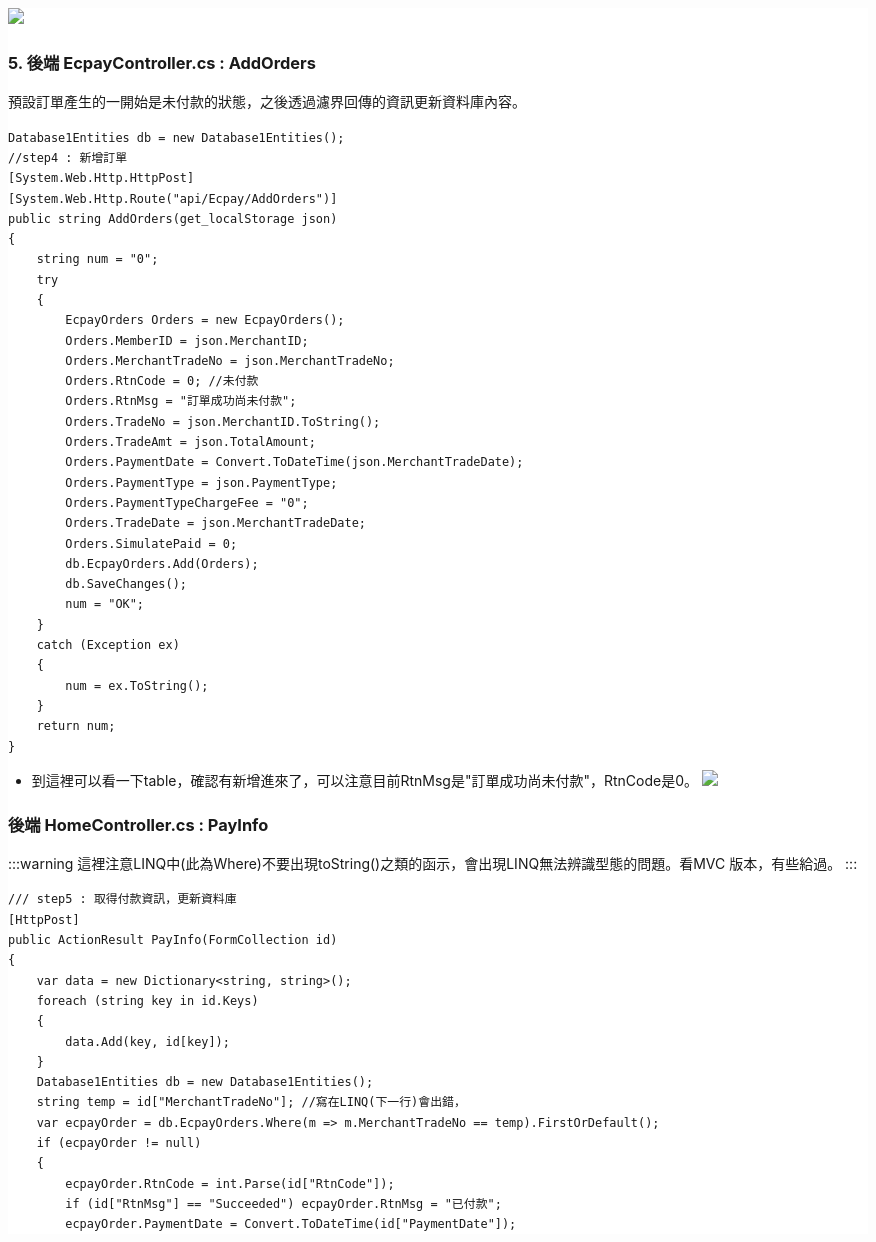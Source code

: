 ![](https://i.imgur.com/D4qfoJD.png)

### 5. 後端 EcpayController.cs : AddOrders
預設訂單產生的一開始是未付款的狀態，之後透過濾界回傳的資訊更新資料庫內容。
```
Database1Entities db = new Database1Entities();
//step4 : 新增訂單
[System.Web.Http.HttpPost]
[System.Web.Http.Route("api/Ecpay/AddOrders")]
public string AddOrders(get_localStorage json)
{
    string num = "0";
    try
    {
        EcpayOrders Orders = new EcpayOrders();
        Orders.MemberID = json.MerchantID;
        Orders.MerchantTradeNo = json.MerchantTradeNo;
        Orders.RtnCode = 0; //未付款
        Orders.RtnMsg = "訂單成功尚未付款";
        Orders.TradeNo = json.MerchantID.ToString();
        Orders.TradeAmt = json.TotalAmount;
        Orders.PaymentDate = Convert.ToDateTime(json.MerchantTradeDate);
        Orders.PaymentType = json.PaymentType;
        Orders.PaymentTypeChargeFee = "0";
        Orders.TradeDate = json.MerchantTradeDate;
        Orders.SimulatePaid = 0;
        db.EcpayOrders.Add(Orders);
        db.SaveChanges();
        num = "OK";
    }
    catch (Exception ex)
    {
        num = ex.ToString();
    }
    return num;
}
```
* 到這裡可以看一下table，確認有新增進來了，可以注意目前RtnMsg是"訂單成功尚未付款"，RtnCode是0。
![](https://i.imgur.com/6uCltsL.png)

### 後端 HomeController.cs : PayInfo
:::warning
這裡注意LINQ中(此為Where)不要出現toString()之類的函示，會出現LINQ無法辨識型態的問題。看MVC 版本，有些給過。
:::
```
/// step5 : 取得付款資訊，更新資料庫
[HttpPost]
public ActionResult PayInfo(FormCollection id)
{
    var data = new Dictionary<string, string>();
    foreach (string key in id.Keys)
    {
        data.Add(key, id[key]);
    }
    Database1Entities db = new Database1Entities();
    string temp = id["MerchantTradeNo"]; //寫在LINQ(下一行)會出錯，
    var ecpayOrder = db.EcpayOrders.Where(m => m.MerchantTradeNo == temp).FirstOrDefault();
    if (ecpayOrder != null)
    {
        ecpayOrder.RtnCode = int.Parse(id["RtnCode"]);
        if (id["RtnMsg"] == "Succeeded") ecpayOrder.RtnMsg = "已付款";
        ecpayOrder.PaymentDate = Convert.ToDateTime(id["PaymentDate"]);
```